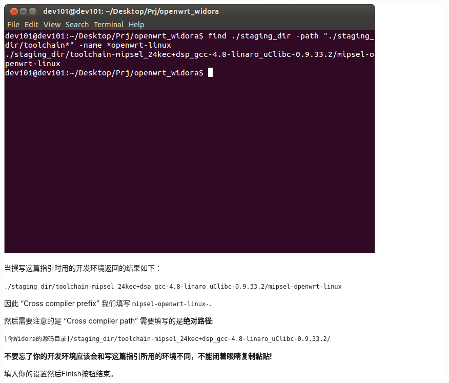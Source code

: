   ![1.1.000](picture/000.024.png)

当撰写这篇指引时用的开发环境返回的结果如下：

`./staging_dir/toolchain-mipsel_24kec+dsp_gcc-4.8-linaro_uClibc-0.9.33.2/mipsel-openwrt-linux`

因此 “Cross compiler prefix” 我们填写 `mipsel-openwrt-linux-`.

然后需要注意的是 “Cross compiler path” 需要填写的是**绝对路径**:

`[你Widora的源码目录]/staging_dir/toolchain-mipsel_24kec+dsp_gcc-4.8-linaro_uClibc-0.9.33.2/`

**不要忘了你的开发环境应该会和写这篇指引所用的环境不同，不能闭着眼睛复制黏贴!**

填入你的设置然后Finish按钮结束。
